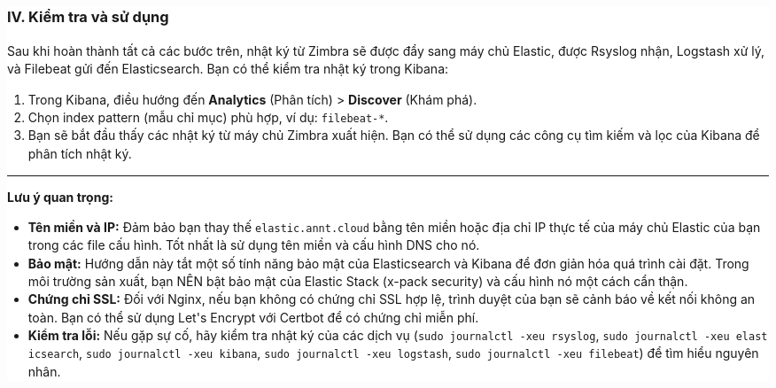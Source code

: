 ### IV. Kiểm tra và sử dụng

Sau khi hoàn thành tất cả các bước trên, nhật ký từ Zimbra sẽ được đẩy sang máy chủ Elastic, được Rsyslog nhận, Logstash xử lý, và Filebeat gửi đến Elasticsearch. Bạn có thể kiểm tra nhật ký trong Kibana:

1.  Trong Kibana, điều hướng đến **Analytics** (Phân tích) \> **Discover** (Khám phá).
2.  Chọn index pattern (mẫu chỉ mục) phù hợp, ví dụ: `filebeat-*`.
3.  Bạn sẽ bắt đầu thấy các nhật ký từ máy chủ Zimbra xuất hiện. Bạn có thể sử dụng các công cụ tìm kiếm và lọc của Kibana để phân tích nhật ký.

-----

**Lưu ý quan trọng:**

  * **Tên miền và IP:** Đảm bảo bạn thay thế `elastic.annt.cloud` bằng tên miền hoặc địa chỉ IP thực tế của máy chủ Elastic của bạn trong các file cấu hình. Tốt nhất là sử dụng tên miền và cấu hình DNS cho nó.
  * **Bảo mật:** Hướng dẫn này tắt một số tính năng bảo mật của Elasticsearch và Kibana để đơn giản hóa quá trình cài đặt. Trong môi trường sản xuất, bạn NÊN bật bảo mật của Elastic Stack (x-pack security) và cấu hình nó một cách cẩn thận.
  * **Chứng chỉ SSL:** Đối với Nginx, nếu bạn không có chứng chỉ SSL hợp lệ, trình duyệt của bạn sẽ cảnh báo về kết nối không an toàn. Bạn có thể sử dụng Let's Encrypt với Certbot để có chứng chỉ miễn phí.
  * **Kiểm tra lỗi:** Nếu gặp sự cố, hãy kiểm tra nhật ký của các dịch vụ (`sudo journalctl -xeu rsyslog`, `sudo journalctl -xeu elasticsearch`, `sudo journalctl -xeu kibana`, `sudo journalctl -xeu logstash`, `sudo journalctl -xeu filebeat`) để tìm hiểu nguyên nhân.

